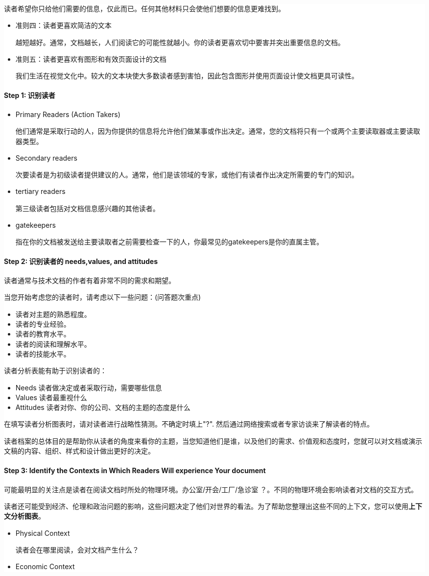   读者希望你只给他们需要的信息，仅此而已。任何其他材料只会使他们想要的信息更难找到。

- 准则四：读者更喜欢简洁的文本

  越短越好。通常，文档越长，人们阅读它的可能性就越小。你的读者更喜欢切中要害并突出重要信息的文档。

- 准则五：读者更喜欢有图形和有效页面设计的文档

  我们生活在视觉文化中。较大的文本块使大多数读者感到害怕，因此包含图形并使用页面设计使文档更具可读性。

#### Step 1: 识别读者

- Primary Readers (Action Takers)

  他们通常是采取行动的人，因为你提供的信息将允许他们做某事或作出决定。通常，您的文档将只有一个或两个主要读取器或主要读取器类型。

- Secondary readers

  次要读者是为初级读者提供建议的人。通常，他们是该领域的专家，或他们有读者作出决定所需要的专门的知识。

- tertiary  readers

  第三级读者包括对文档信息感兴趣的其他读者。

- gatekeepers

  指在你的文档被发送给主要读取者之前需要检查一下的人，你最常见的gatekeepers是你的直属主管。

#### Step 2: 识别读者的 needs,values, and attitudes

读者通常与技术文档的作者有着非常不同的需求和期望。

当您开始考虑您的读者时，请考虑以下一些问题：(问答题次重点)

- 读者对主题的熟悉程度。
- 读者的专业经验。
- 读者的教育水平。
- 读者的阅读和理解水平。
- 读者的技能水平。

读者分析表能有助于识别读者的：

- Needs	读者做决定或者采取行动，需要哪些信息
- Values	读者最重视什么
- Attitudes 读者对你、你的公司、文档的主题的态度是什么

在填写读者分析图表时，请对读者进行战略性猜测。不确定时填上"?". 然后通过网络搜索或者专家访谈来了解读者的特点。

读者档案的总体目的是帮助你从读者的角度来看你的主题，当您知道他们是谁，以及他们的需求、价值观和态度时，您就可以对文档或演示文稿的内容、组织、样式和设计做出更好的决定。

#### Step 3: Identify the Contexts in Which Readers Will experience Your document

可能最明显的关注点是读者在阅读文档时所处的物理环境。办公室/开会/工厂/急诊室 ？。不同的物理环境会影响读者对文档的交互方式。

读者还可能受到经济、伦理和政治问题的影响，这些问题决定了他们对世界的看法。为了帮助您整理出这些不同的上下文，您可以使用**上下文分析图表**。

- Physical Context

  读者会在哪里阅读，会对文档产生什么？

- Economic Context

